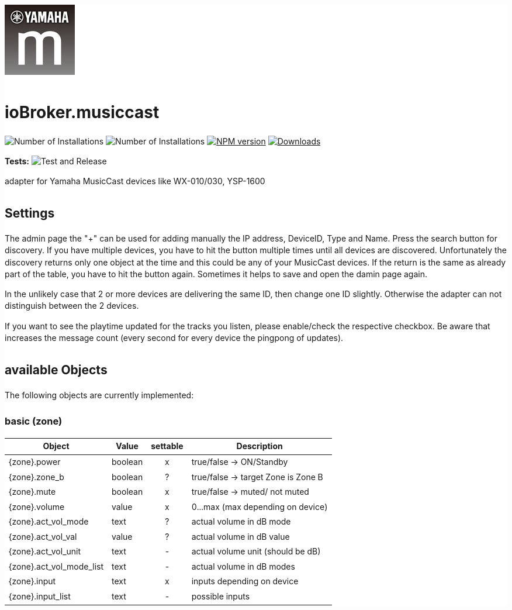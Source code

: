 ![Logo](admin/musiccast.png)

# ioBroker.musiccast

![Number of Installations](http://iobroker.live/badges/musiccast-installed.svg)
![Number of Installations](http://iobroker.live/badges/musiccast-stable.svg)
[![NPM version](http://img.shields.io/npm/v/iobroker.musiccast.svg)](https://www.npmjs.com/package/iobroker.musiccast)
[![Downloads](https://img.shields.io/npm/dm/iobroker.musiccast.svg)](https://www.npmjs.com/package/iobroker.musiccast)

**Tests:** ![Test and Release](https://github.com/foxthefox/ioBroker.musiccast/workflows/Test%20and%20Release/badge.svg)

adapter for Yamaha MusicCast devices like WX-010/030, YSP-1600

## Settings

The admin page the "+" can be used for adding manually the IP address, DeviceID, Type and Name.
Press the search button for discovery. If you have multiple devices, you have to hit the button multiple times until all devices are discovered. Unfortunately the discovery returns only one object at the time and this could be any of your MusicCast devices. If the return is the same as already part of the table, you have to hit the button again. Sometimes it helps to save and open the damin page again.

In the unlikely case that 2 or more devices are delivering the same ID, then change one ID slightly. Otherwise the adapter can not distinguish between the 2 devices.

If you want to see the playtime updated for the tracks you listen, please enable/check the respective checkbox. Be aware that increases the message count (every second for every device the pingpong of updates).

## available Objects

The following objects are currently implemented:

### basic (zone)

| Object                        | Value   | settable | Description                             |
| ----------------------------- | ------- | :------: | --------------------------------------- |
| {zone}.power                  | boolean |    x     | true/false -> ON/Standby                |
| {zone}.zone_b                 | boolean |    ?     | true/false -> target Zone is Zone B     |
| {zone}.mute                   | boolean |    x     | true/false -> muted/ not muted          |
| {zone}.volume                 | value   |    x     | 0...max (max depending on device)       |
| {zone}.act_vol_mode           | text    |    ?     | actual volume in dB mode                |
| {zone}.act_vol_val            | value   |    ?     | actual volume in dB value               |
| {zone}.act_vol_unit           | text    |    -     | actual volume unit (should be dB)       |
| {zone}.act_vol_mode_list      | text    |    -     | actual volume in dB modes               |
| {zone}.input                  | text    |    x     | inputs depending on device              |
| {zone}.input_list             | text    |    -     | possible inputs                         |